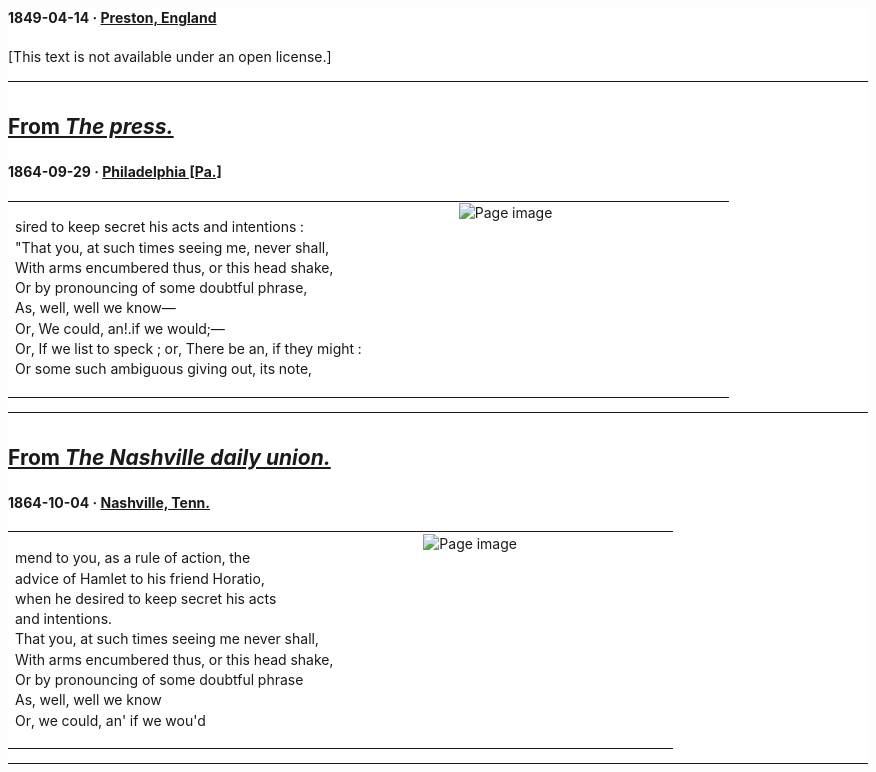 #### 1849-04-14 &middot; [Preston, England](http://dbpedia.org/resource/Preston%2C_Lancashire)

[This text is not available under an open license.]

---

## [From _The press._](https://panewsarchive.psu.edu/lccn/sn84026296/1864-09-29/ed-1/seq-2/)

#### 1864-09-29 &middot; [Philadelphia [Pa.]](http://dbpedia.org/resource/Philadelphia)

<table style="width: 100%;"><tr><td style="width: 50%">

  
sired to keep secret his acts and intentions :   
&quot;That you, at such times seeing me, never shall,   
With arms encumbered thus, or this head shake,   
Or by pronouncing of some doubtful phrase,   
As, well, well we know—  
Or, We could, an!.if we would;—  
Or, If we list to speck ; or, There be an, if they might :   
Or some such ambiguous giving out, its note,
</td><td style="width: 50%; max-height: 75%; margin: auto; display: block;">
<img alt="Page image" src="https://panewsarchive.psu.edu/iiif/batch_pst_fulgora_ver01%2Fdata%2Fsn84026296%2F000002847%2F1864092901%2F0098.jp2/pct:51.022222222222226,66.39516129032258,10.87037037037037,2.4516129032258065/!600,600/0/default.jpg"/>
</td>
</tr></table>

---

## [From _The Nashville daily union._](https://www.loc.gov/resource/sn83025718/1864-10-04/ed-1/?sp=1)

#### 1864-10-04 &middot; [Nashville, Tenn.](http://dbpedia.org/resource/Nashville%2C_Tennessee)

<table style="width: 100%;"><tr><td style="width: 50%">

  
mend to you, as a rule of action, the  
advice of Hamlet to his friend Horatio,  
when he desired to keep secret his acts  
and intentions.  
That you, at such times seeing me never shall,  
With arms encumbered thus, or this head shake,  
Or by pronouncing of some doubtful phrase  
As, well, well we know  
Or, we could, an&#x27; if we wou&#x27;d
</td><td style="width: 50%; max-height: 75%; margin: auto; display: block;">
<img alt="Page image" src="https://tile.loc.gov/image-services/iiif/service:ndnp:tu:batch_tu_grady_ver01:data:sn83025718:00200293782:1864100401:0017/pct:59.34534451932334,34.01639344262295,10.741301059001513,3.398640543782487/!600,600/0/default.jpg"/>
</td>
</tr></table>

---